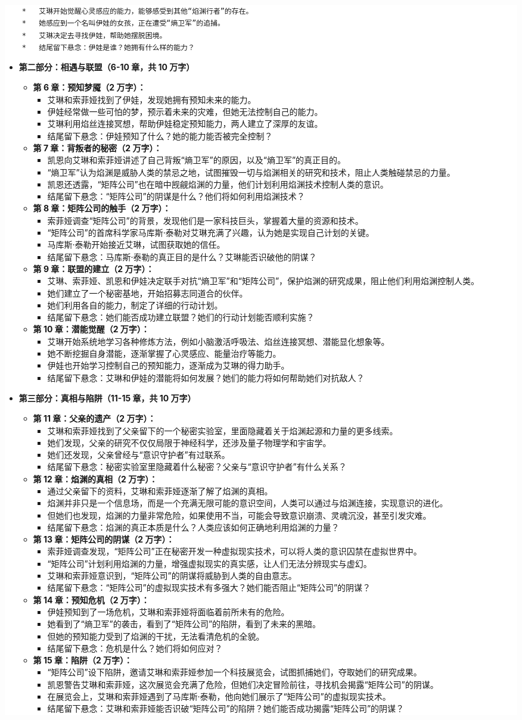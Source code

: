         *   艾琳开始觉醒心灵感应的能力，能够感受到其他“焰渊行者”的存在。
        *   她感应到一个名叫伊娃的女孩，正在遭受“熵卫军”的追捕。
        *   艾琳决定去寻找伊娃，帮助她摆脱困境。
        *   结尾留下悬念：伊娃是谁？她拥有什么样的能力？

*   **第二部分：相遇与联盟（6-10 章，共 10 万字）**

    *   **第 6 章：预知梦魇（2 万字）：**
        *   艾琳和索菲娅找到了伊娃，发现她拥有预知未来的能力。
        *   伊娃经常做一些可怕的梦，预示着未来的灾难，但她无法控制自己的能力。
        *   艾琳利用焰丝连接冥想，帮助伊娃稳定预知能力，两人建立了深厚的友谊。
        *   结尾留下悬念：伊娃预知了什么？她的能力能否被完全控制？
    *   **第 7 章：背叛者的秘密（2 万字）：**
        *   凯恩向艾琳和索菲娅讲述了自己背叛“熵卫军”的原因，以及“熵卫军”的真正目的。
        *   “熵卫军”认为焰渊是威胁人类的禁忌之地，试图摧毁一切与焰渊相关的研究和技术，阻止人类触碰禁忌的力量。
        *   凯恩还透露，“矩阵公司”也在暗中觊觎焰渊的力量，他们计划利用焰渊技术控制人类的意识。
        *   结尾留下悬念：“矩阵公司”的阴谋是什么？他们将如何利用焰渊技术？
    *   **第 8 章：矩阵公司的触手（2 万字）：**
        *   索菲娅调查“矩阵公司”的背景，发现他们是一家科技巨头，掌握着大量的资源和技术。
        *   “矩阵公司”的首席科学家马库斯·泰勒对艾琳充满了兴趣，认为她是实现自己计划的关键。
        *   马库斯·泰勒开始接近艾琳，试图获取她的信任。
        *   结尾留下悬念：马库斯·泰勒的真正目的是什么？艾琳能否识破他的阴谋？
    *   **第 9 章：联盟的建立（2 万字）：**
        *   艾琳、索菲娅、凯恩和伊娃决定联手对抗“熵卫军”和“矩阵公司”，保护焰渊的研究成果，阻止他们利用焰渊控制人类。
        *   她们建立了一个秘密基地，开始招募志同道合的伙伴。
        *   她们利用各自的能力，制定了详细的行动计划。
        *   结尾留下悬念：她们能否成功建立联盟？她们的行动计划能否顺利实施？
    *   **第 10 章：潜能觉醒（2 万字）：**
        *   艾琳开始系统地学习各种修炼方法，例如小脑激活呼吸法、焰丝连接冥想、潜能显化想象等。
        *   她不断挖掘自身潜能，逐渐掌握了心灵感应、能量治疗等能力。
        *   伊娃也开始学习控制自己的预知能力，逐渐成为艾琳的得力助手。
        *   结尾留下悬念：艾琳和伊娃的潜能将如何发展？她们的能力将如何帮助她们对抗敌人？

*   **第三部分：真相与陷阱（11-15 章，共 10 万字）**

    *   **第 11 章：父亲的遗产（2 万字）：**
        *   艾琳和索菲娅找到了父亲留下的一个秘密实验室，里面隐藏着关于焰渊起源和力量的更多线索。
        *   她们发现，父亲的研究不仅仅局限于神经科学，还涉及量子物理学和宇宙学。
        *   她们还发现，父亲曾经与“意识守护者”有过联系。
        *   结尾留下悬念：秘密实验室里隐藏着什么秘密？父亲与“意识守护者”有什么关系？
    *   **第 12 章：焰渊的真相（2 万字）：**
        *   通过父亲留下的资料，艾琳和索菲娅逐渐了解了焰渊的真相。
        *   焰渊并非只是一个信息场，而是一个充满无限可能的意识空间，人类可以通过与焰渊连接，实现意识的进化。
        *   但她们也发现，焰渊的力量非常危险，如果使用不当，可能会导致意识崩溃、灵魂沉没，甚至引发灾难。
        *   结尾留下悬念：焰渊的真正本质是什么？人类应该如何正确地利用焰渊的力量？
    *   **第 13 章：矩阵公司的阴谋（2 万字）：**
        *   索菲娅调查发现，“矩阵公司”正在秘密开发一种虚拟现实技术，可以将人类的意识囚禁在虚拟世界中。
        *   “矩阵公司”计划利用焰渊的力量，增强虚拟现实的真实感，让人们无法分辨现实与虚幻。
        *   艾琳和索菲娅意识到，“矩阵公司”的阴谋将威胁到人类的自由意志。
        *   结尾留下悬念：“矩阵公司”的虚拟现实技术有多强大？她们能否阻止“矩阵公司”的阴谋？
    *   **第 14 章：预知危机（2 万字）：**
        *   伊娃预知到了一场危机，艾琳和索菲娅将面临着前所未有的危险。
        *   她看到了“熵卫军”的袭击，看到了“矩阵公司”的陷阱，看到了未来的黑暗。
        *   但她的预知能力受到了焰渊的干扰，无法看清危机的全貌。
        *   结尾留下悬念：危机是什么？她们将如何应对？
    *   **第 15 章：陷阱（2 万字）：**
        *   “矩阵公司”设下陷阱，邀请艾琳和索菲娅参加一个科技展览会，试图抓捕她们，夺取她们的研究成果。
        *   凯恩警告艾琳和索菲娅，这次展览会充满了危险，但她们决定冒险前往，寻找机会揭露“矩阵公司”的阴谋。
        *   在展览会上，艾琳和索菲娅遇到了马库斯·泰勒，他向她们展示了“矩阵公司”的虚拟现实技术。
        *   结尾留下悬念：艾琳和索菲娅能否识破“矩阵公司”的陷阱？她们能否成功揭露“矩阵公司”的阴谋？
